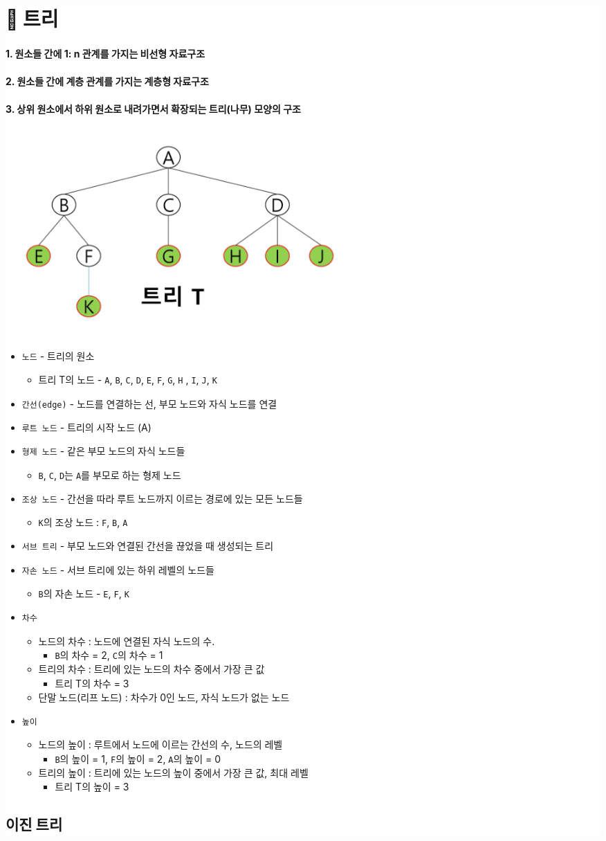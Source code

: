 # 🌱 트리

#### 1. 원소들 간에 1: n 관계를 가지는 비선형 자료구조

#### 2. 원소들 간에 계층 관계를 가지는 계층형 자료구조

#### 3. 상위 원소에서 하위 원소로 내려가면서 확장되는 트리(나무) 모양의 구조

![image-20220316210107217](Tree%201.assets/image-20220316210107217.png)

- `노드` - 트리의 원소
  - 트리 T의 노드 - `A`, `B`, `C`, `D`, `E`, `F`, `G`, `H` , `I`, `J`, `K`
- `간선(edge)` - 노드를 연결하는 선, 부모 노드와 자식 노드를 연결
- `루트 노드` - 트리의 시작 노드 (A)

- `형제 노드` - 같은 부모 노드의 자식 노드들
  - `B`, `C`, `D`는 `A`를 부모로 하는 형제 노드
- `조상 노드` - 간선을 따라 루트 노드까지 이르는 경로에 있는 모든 노드들
  - `K`의 조상 노드 : `F`, `B`, `A`
- `서브 트리` - 부모 노드와 연결된 간선을 끊었을 때 생성되는 트리
- `자손 노드` - 서브 트리에 있는 하위 레벨의 노드들
  - `B`의 자손 노드 - `E`, `F`, `K`
- `차수`
  - 노드의 차수 : 노드에 연결된 자식 노드의 수.
    - `B`의 차수 = 2, `C`의 차수 = 1
  - 트리의 차수 : 트리에 있는 노드의 차수 중에서 가장 큰 값
    - 트리 T의 차수 = 3
  - 단말 노드(리프 노드) : 차수가 0인 노드, 자식 노드가 없는 노드
- `높이` 
  - 노드의 높이 : 루트에서 노드에 이르는 간선의 수, 노드의 레벨
    - `B`의 높이 = 1, `F`의 높이 = 2, `A`의 높이 = 0
  - 트리의 높이 : 트리에 있는 노드의 높이 중에서 가장 큰 값, 최대 레벨
    - 트리 T의 높이 = 3



## 이진 트리
